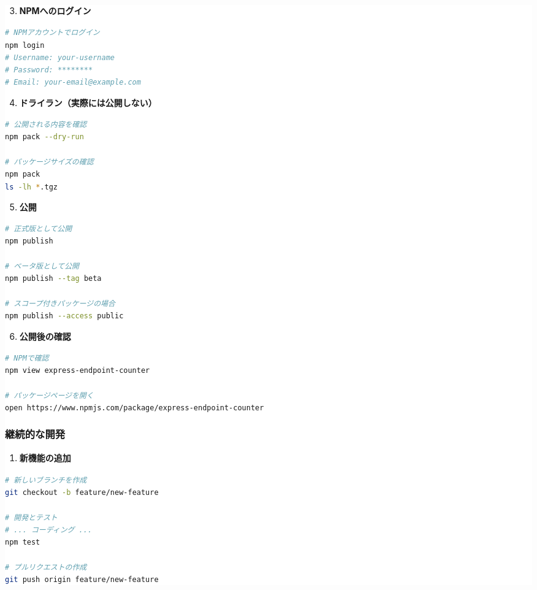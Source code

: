 3. **NPMへのログイン**
```bash
# NPMアカウントでログイン
npm login
# Username: your-username
# Password: ********
# Email: your-email@example.com
```

4. **ドライラン（実際には公開しない）**
```bash
# 公開される内容を確認
npm pack --dry-run

# パッケージサイズの確認
npm pack
ls -lh *.tgz
```

5. **公開**
```bash
# 正式版として公開
npm publish

# ベータ版として公開
npm publish --tag beta

# スコープ付きパッケージの場合
npm publish --access public
```

6. **公開後の確認**
```bash
# NPMで確認
npm view express-endpoint-counter

# パッケージページを開く
open https://www.npmjs.com/package/express-endpoint-counter
```

### 継続的な開発

1. **新機能の追加**
```bash
# 新しいブランチを作成
git checkout -b feature/new-feature

# 開発とテスト
# ... コーディング ...
npm test

# プルリクエストの作成
git push origin feature/new-feature
```

